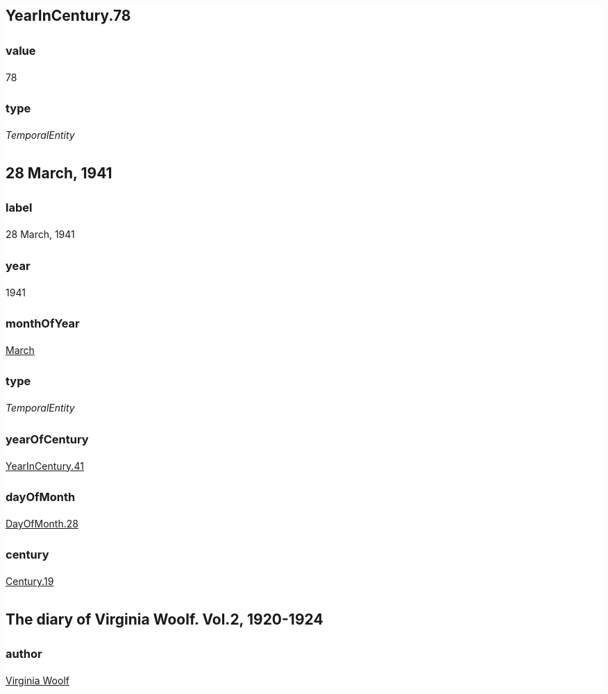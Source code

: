 ## YearInCentury.78

### value


78

### type


*TemporalEntity*

## 28 March, 1941

### label


28 March, 1941

### year


1941

### monthOfYear


[March](#March)

### type


*TemporalEntity*

### yearOfCentury


[YearInCentury.41](#YearInCentury.41)

### dayOfMonth


[DayOfMonth.28](#DayOfMonth.28)

### century


[Century.19](#Century.19)

## The diary of Virginia Woolf. Vol.2, 1920-1924

### author


[Virginia Woolf](#Virginia-Woolf)
